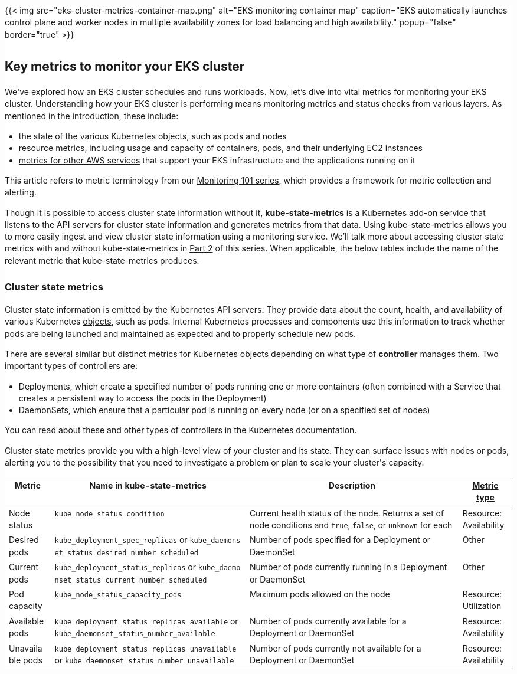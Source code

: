 {{< img src="eks-cluster-metrics-container-map.png" alt="EKS monitoring container map" caption="EKS automatically launches control plane and worker nodes in multiple availability zones for load balancing and high availability." popup="false" border="true" >}}

## Key metrics to monitor your EKS cluster

We've explored how an EKS cluster schedules and runs workloads. Now, let’s dive into vital metrics for monitoring your EKS cluster. Understanding how your EKS cluster is performing means monitoring metrics and status checks from various layers. As mentioned in the introduction, these include:

- the [state](#cluster-state-metrics) of the various Kubernetes objects, such as pods and nodes
- [resource metrics](#resource-metrics), including usage and capacity of containers, pods, and their underlying EC2 instances
- [metrics for other AWS services](#aws-service-metrics) that support your EKS infrastructure and the applications running on it

This article refers to metric terminology from our [Monitoring 101 series](/blog/monitoring-101-collecting-data/), which provides a framework for metric collection and alerting.

Though it is possible to access cluster state information without it, **kube-state-metrics** is a Kubernetes add-on service that listens to the API servers for cluster state information and generates metrics from that data. Using kube-state-metrics allows you to more easily ingest and view cluster state information using a monitoring service. We’ll talk more about accessing cluster state metrics with and without kube-state-metrics in [Part 2][part-two] of this series. When applicable, the below tables include the name of the relevant metric that kube-state-metrics produces.

### Cluster state metrics

Cluster state information is emitted by the Kubernetes API servers. They provide data about the count, health, and availability of various Kubernetes [objects][k8s-objects], such as pods. Internal Kubernetes processes and components use this information to track whether pods are being launched and maintained as expected and to properly schedule new pods.

There are several similar but distinct metrics for Kubernetes objects depending on what type of **controller** manages them. Two important types of controllers are:

- Deployments, which create a specified number of pods running one or more containers (often combined with a Service that creates a persistent way to access the pods in the Deployment)
- DaemonSets, which ensure that a particular pod is running on every node (or on a specified set of nodes)

You can read about these and other types of controllers in the [Kubernetes documentation][k8s-controllers].

Cluster state metrics provide you with a high-level view of your cluster and its state. They can surface issues with nodes or pods, alerting you to the possibility that you need to investigate a problem or plan to scale your cluster's capacity.

| Metric | Name in kube-state-metrics | Description | [Metric type](/blog/monitoring-101-collecting-data) |
|--- |--- |--- |--- |
| Node status | `kube_node_status_condition` | Current health status of the node. Returns a set of node conditions and `true`, `false`, or `unknown` for each | Resource: Availability |
| Desired pods | `kube_deployment_spec_replicas` or `kube_daemonset_status_desired_number_scheduled` | Number of pods specified for a Deployment or DaemonSet | Other |
| Current pods | `kube_deployment_status_replicas` or `kube_daemonset_status_current_number_scheduled` | Number of pods currently running in a Deployment or DaemonSet | Other |
| Pod capacity | `kube_node_status_capacity_pods` | Maximum pods allowed on the node | Resource: Utilization |
| Available pods | `kube_deployment_status_replicas_available` or `kube_daemonset_status_number_available` | Number of pods currently available for a Deployment or DaemonSet | Resource: Availability |
| Unavailable pods | `kube_deployment_status_replicas_unavailable` or `kube_daemonset_status_number_unavailable` | Number of pods currently not available for a Deployment or DaemonSet | Resource: Availability |


[aws-eks]: https://aws.amazon.com/eks/
[k8s]: https://kubernetes.io/
[aws-ecs]: https://aws.amazon.com/ecs/
[k8s-conformant]: https://github.com/cncf/k8s-conformance
[kubectl]: https://kubernetes.io/docs/tasks/tools/install-kubectl/
[aws-vpc]: https://aws.amazon.com/vpc/
[k8s-pods]: https://kubernetes.io/docs/concepts/workloads/pods/pod-overview/
[aws-regions]: https://docs.aws.amazon.com/general/latest/gr/rande.html?id=docs_gateway#eks_region
[aws-autoscaling]: https://aws.amazon.com/ec2/autoscaling/
[k8s-controllers]: https://kubernetes.io/docs/concepts/workloads/controllers/
[k8s-objects]: https://kubernetes.io/docs/concepts/#kubernetes-objects
[k8s-deployments]: https://kubernetes.io/docs/concepts/workloads/controllers/deployment/
[readiness-probe]: https://kubernetes.io/docs/tasks/configure-pod-container/configure-liveness-readiness-probes/#define-readiness-probes
[vcpu]: https://docs.aws.amazon.com/AWSEC2/latest/UserGuide/instance-optimize-cpu.html
[k8s-resources]: https://kubernetes.io/docs/concepts/configuration/manage-compute-resources-container
[aws-cni]: https://github.com/aws/amazon-vpc-cni-k8s
[aws-eni]: https://docs.aws.amazon.com/AWSEC2/latest/UserGuide/using-eni.html
[aws-max-pods]: https://github.com/awslabs/amazon-eks-ami/blob/master/files/eni-max-pods.txt
[k8s-metrics-server]: https://github.com/kubernetes-incubator/metrics-server
[ebs-volumes]: https://docs.aws.amazon.com/AWSEC2/latest/UserGuide/EBSVolumeTypes.html
[instance-types]: https://aws.amazon.com/ec2/instance-types/
[part-two]: https://www.datadoghq.com/blog/collecting-eks-cluster-metrics
[kubectl-logs]: https://www.datadoghq.com/blog/eks-monitoring-tools#viewing-pod-logs-with-kubectl-logs
[k8s-api]: https://kubernetes.io/docs/reference/generated/kubernetes-api/v1.13/
[etcd]: https://github.com/etcd-io/etcd
[eks-ami]: https://docs.aws.amazon.com/eks/latest/userguide/eks-optimized-ami.html
[instance-types]: https://aws.amazon.com/ec2/instance-types/
[cloudformation-tags]: https://docs.aws.amazon.com/AWSCloudFormation/latest/UserGuide/aws-properties-resource-tags.html
[getting-started]: https://docs.aws.amazon.com/eks/latest/userguide/getting-started.html
[k8s-service]: https://kubernetes.io/docs/concepts/services-networking/service/#loadbalancer
[k8s-status]: https://kubernetes.io/docs/concepts/architecture/nodes/#condition
[auto-scaling]: https://docs.aws.amazon.com/autoscaling/index.html#lang/en_us
[k8s-scheduler]: https://github.com/kubernetes/community/blob/master/contributors/devel/sig-scheduling/scheduler.md
[k8s-resource-handling]: https://kubernetes.io/docs/tasks/administer-cluster/out-of-resource/
[migrate-workers]: https://docs.aws.amazon.com/eks/latest/userguide/migrate-stack.html
[k8s-volumes]: https://kubernetes.io/docs/concepts/storage/volumes/
[persistent-volumes]: https://kubernetes.io/docs/concepts/storage/persistent-volumes/
[ec2-burst]: https://docs.aws.amazon.com/AWSEC2/latest/UserGuide/burstable-performance-instances.html
[asg-launch]: https://docs.aws.amazon.com/autoscaling/ec2/userguide/change-launch-config.html
[kubelet-options]: https://kubernetes.io/docs/reference/command-line-tools-reference/kubelet/#options
[eks-bootstrap]: https://aws.amazon.com/blogs/opensource/improvements-eks-worker-node-provisioning/
[eks-storageclass]: https://docs.aws.amazon.com/eks/latest/userguide/storage-classes.html
[k8s-garbage]: https://kubernetes.io/docs/concepts/cluster-administration/kubelet-garbage-collection/
[k8s-allocatable]: https://kubernetes.io/docs/tasks/administer-cluster/reserve-compute-resources/#node-allocatable
[ksm-metrics]: https://github.com/kubernetes/kube-state-metrics/tree/master/Documentation
[aws-cf]: https://docs.aws.amazon.com/cloudformation/index.html#lang/en_us
[k8s-pod-eviction]: https://kubernetes.io/docs/tasks/administer-cluster/out-of-resource/#eviction-policy
[kube-scheduler]: https://kubernetes.io/docs/reference/command-line-tools-reference/kube-scheduler/
[kube-controller-manager]: https://kubernetes.io/docs/reference/command-line-tools-reference/kube-controller-manager/
[k8s-kubelet]: https://kubernetes.io/docs/reference/command-line-tools-reference/kubelet/
[eni-limits]: https://docs.aws.amazon.com/AWSEC2/latest/UserGuide/using-eni.html#AvailableIpPerENI